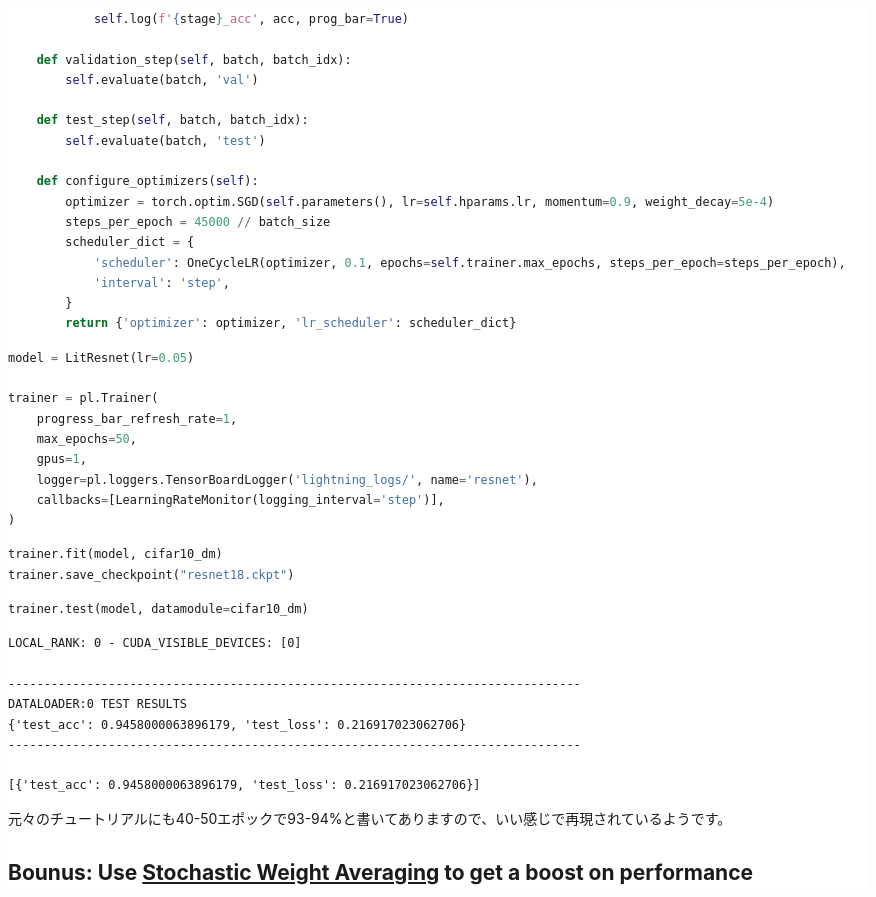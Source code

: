 ```python
            self.log(f'{stage}_acc', acc, prog_bar=True)

    def validation_step(self, batch, batch_idx):
        self.evaluate(batch, 'val')

    def test_step(self, batch, batch_idx):
        self.evaluate(batch, 'test')

    def configure_optimizers(self):
        optimizer = torch.optim.SGD(self.parameters(), lr=self.hparams.lr, momentum=0.9, weight_decay=5e-4)
        steps_per_epoch = 45000 // batch_size
        scheduler_dict = {
            'scheduler': OneCycleLR(optimizer, 0.1, epochs=self.trainer.max_epochs, steps_per_epoch=steps_per_epoch),
            'interval': 'step',
        }
        return {'optimizer': optimizer, 'lr_scheduler': scheduler_dict}
```

```python
model = LitResnet(lr=0.05)

trainer = pl.Trainer(
    progress_bar_refresh_rate=1,
    max_epochs=50,
    gpus=1,
    logger=pl.loggers.TensorBoardLogger('lightning_logs/', name='resnet'),
    callbacks=[LearningRateMonitor(logging_interval='step')],
)
```

```python
trainer.fit(model, cifar10_dm)
trainer.save_checkpoint("resnet18.ckpt")
```

```python
trainer.test(model, datamodule=cifar10_dm)
```

    LOCAL_RANK: 0 - CUDA_VISIBLE_DEVICES: [0]

    --------------------------------------------------------------------------------
    DATALOADER:0 TEST RESULTS
    {'test_acc': 0.9458000063896179, 'test_loss': 0.216917023062706}
    --------------------------------------------------------------------------------

    [{'test_acc': 0.9458000063896179, 'test_loss': 0.216917023062706}]

元々のチュートリアルにも40-50エポックで93-94%と書いてありますので、いい感じで再現されているようです。

## Bounus: Use [Stochastic Weight Averaging](https://arxiv.org/abs/1803.05407) to get a boost on performance
